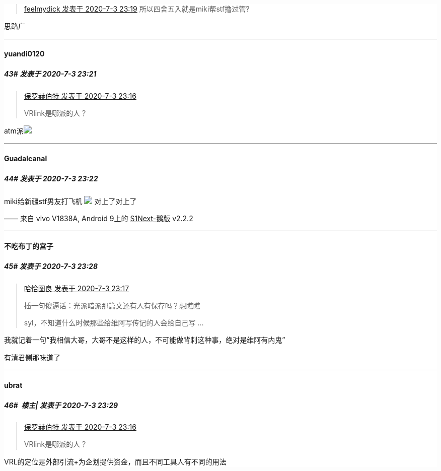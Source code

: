 
<blockquote><a href="httphttps://bbs.saraba1st.com/2b/forum.php?mod=redirect&amp;goto=findpost&amp;pid=48057006&amp;ptid=1945691" target="_blank">feelmydick 发表于 2020-7-3 23:19</a>
所以四舍五入就是miki帮stf撸过管?</blockquote>
思路广


-----

####  yuandi0120  
##### 43#       发表于 2020-7-3 23:21


<blockquote><a href="httphttps://bbs.saraba1st.com/2b/forum.php?mod=redirect&amp;goto=findpost&amp;pid=48056946&amp;ptid=1945691" target="_blank">保罗赫伯特 发表于 2020-7-3 23:16</a>

VRlink是哪派的人？</blockquote>
atm派<img src="https://static.saraba1st.com/image/smiley/face2017/067.png" referrerpolicy="no-referrer">


-----

####  Guadalcanal  
##### 44#       发表于 2020-7-3 23:22


miki给新疆stf男友打飞机 <img src="https://static.saraba1st.com/image/smiley/face2017/067.png" referrerpolicy="no-referrer"> 对上了对上了

—— 来自 vivo V1838A, Android 9上的 [S1Next-鹅版](https://github.com/ykrank/S1-Next/releases) v2.2.2


-----

####  不吃布丁的宫子  
##### 45#       发表于 2020-7-3 23:28


<blockquote><a href="httphttps://bbs.saraba1st.com/2b/forum.php?mod=redirect&amp;goto=findpost&amp;pid=48056961&amp;ptid=1945691" target="_blank">哈恰图良 发表于 2020-7-3 23:17</a>

插一句傻逼话：光派暗派那篇文还有人有保存吗？想瞧瞧

syl，不知道什么时候那些给维阿写传记的人会给自己写 ...</blockquote>
我就记着一句“我相信大哥，大哥不是这样的人，不可能做背刺这种事，绝对是维阿有内鬼”


有清君侧那味道了


-----

####  ubrat  
##### 46#         楼主| 发表于 2020-7-3 23:29


<blockquote><a href="httphttps://bbs.saraba1st.com/2b/forum.php?mod=redirect&amp;goto=findpost&amp;pid=48056946&amp;ptid=1945691" target="_blank">保罗赫伯特 发表于 2020-7-3 23:16</a>

VRlink是哪派的人？</blockquote>
VRL的定位是外部引流+为企划提供资金，而且不同工具人有不同的用法
